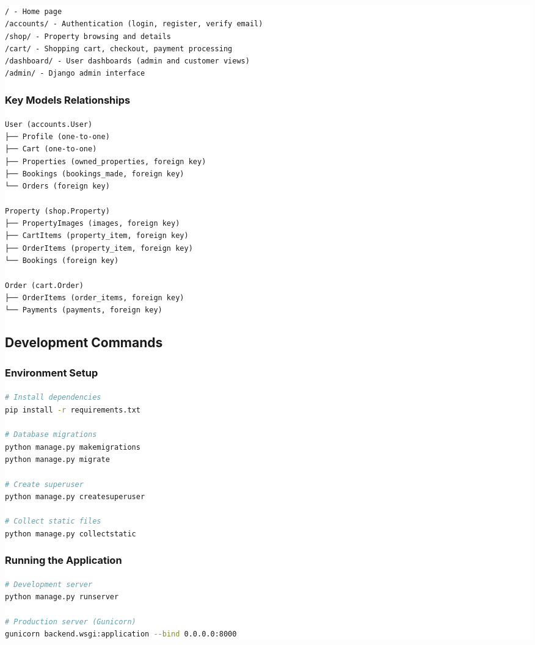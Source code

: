 ```
/ - Home page
/accounts/ - Authentication (login, register, verify email)
/shop/ - Property browsing and details
/cart/ - Shopping cart, checkout, payment processing
/dashboard/ - User dashboards (admin and customer views)
/admin/ - Django admin interface
```

### Key Models Relationships

```
User (accounts.User)
├── Profile (one-to-one)
├── Cart (one-to-one)
├── Properties (owned_properties, foreign key)
├── Bookings (bookings_made, foreign key)
└── Orders (foreign key)

Property (shop.Property)
├── PropertyImages (images, foreign key)
├── CartItems (property_item, foreign key)  
├── OrderItems (property_item, foreign key)
└── Bookings (foreign key)

Order (cart.Order)
├── OrderItems (order_items, foreign key)
└── Payments (payments, foreign key)
```

## Development Commands

### Environment Setup
```bash
# Install dependencies
pip install -r requirements.txt

# Database migrations
python manage.py makemigrations
python manage.py migrate

# Create superuser
python manage.py createsuperuser

# Collect static files
python manage.py collectstatic
```

### Running the Application
```bash
# Development server
python manage.py runserver

# Production server (Gunicorn)
gunicorn backend.wsgi:application --bind 0.0.0.0:8000
```
